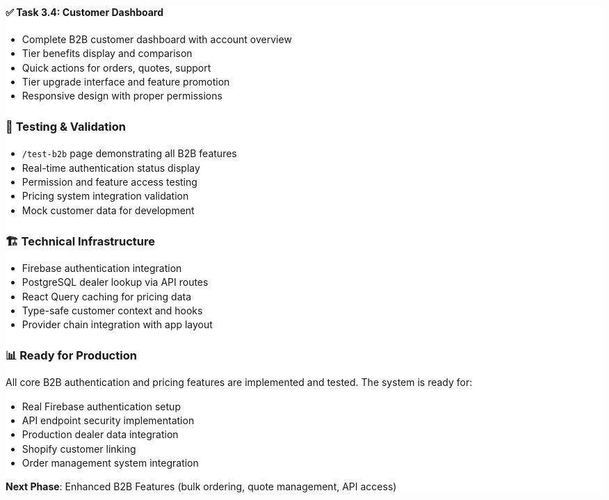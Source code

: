 #### ✅ **Task 3.4: Customer Dashboard**
- Complete B2B customer dashboard with account overview
- Tier benefits display and comparison
- Quick actions for orders, quotes, support
- Tier upgrade interface and feature promotion
- Responsive design with proper permissions

### 🧪 **Testing & Validation**
- `/test-b2b` page demonstrating all B2B features
- Real-time authentication status display
- Permission and feature access testing
- Pricing system integration validation
- Mock customer data for development

### 🏗️ **Technical Infrastructure**
- Firebase authentication integration 
- PostgreSQL dealer lookup via API routes
- React Query caching for pricing data
- Type-safe customer context and hooks
- Provider chain integration with app layout

### 📊 **Ready for Production**
All core B2B authentication and pricing features are implemented and tested. The system is ready for:
- Real Firebase authentication setup
- API endpoint security implementation  
- Production dealer data integration
- Shopify customer linking
- Order management system integration

**Next Phase**: Enhanced B2B Features (bulk ordering, quote management, API access)